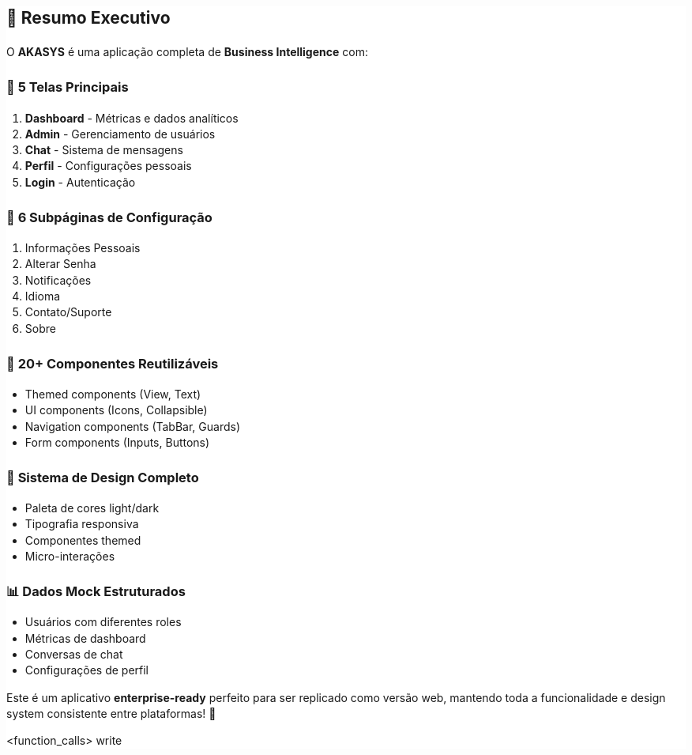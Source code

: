 
## 📝 Resumo Executivo

O **AKASYS** é uma aplicação completa de **Business Intelligence** com:

### 🎯 **5 Telas Principais**
1. **Dashboard** - Métricas e dados analíticos
2. **Admin** - Gerenciamento de usuários
3. **Chat** - Sistema de mensagens
4. **Perfil** - Configurações pessoais
5. **Login** - Autenticação

### 📱 **6 Subpáginas de Configuração**
1. Informações Pessoais
2. Alterar Senha  
3. Notificações
4. Idioma
5. Contato/Suporte
6. Sobre

### 🧩 **20+ Componentes Reutilizáveis**
- Themed components (View, Text)
- UI components (Icons, Collapsible)
- Navigation components (TabBar, Guards)
- Form components (Inputs, Buttons)

### 🎨 **Sistema de Design Completo**
- Paleta de cores light/dark
- Tipografia responsiva
- Componentes themed
- Micro-interações

### 📊 **Dados Mock Estruturados**
- Usuários com diferentes roles
- Métricas de dashboard
- Conversas de chat
- Configurações de perfil

Este é um aplicativo **enterprise-ready** perfeito para ser replicado como versão web, mantendo toda a funcionalidade e design system consistente entre plataformas! 🚀

<function_calls>
<invoke name="manage_todo_list">
<parameter name="operation">write